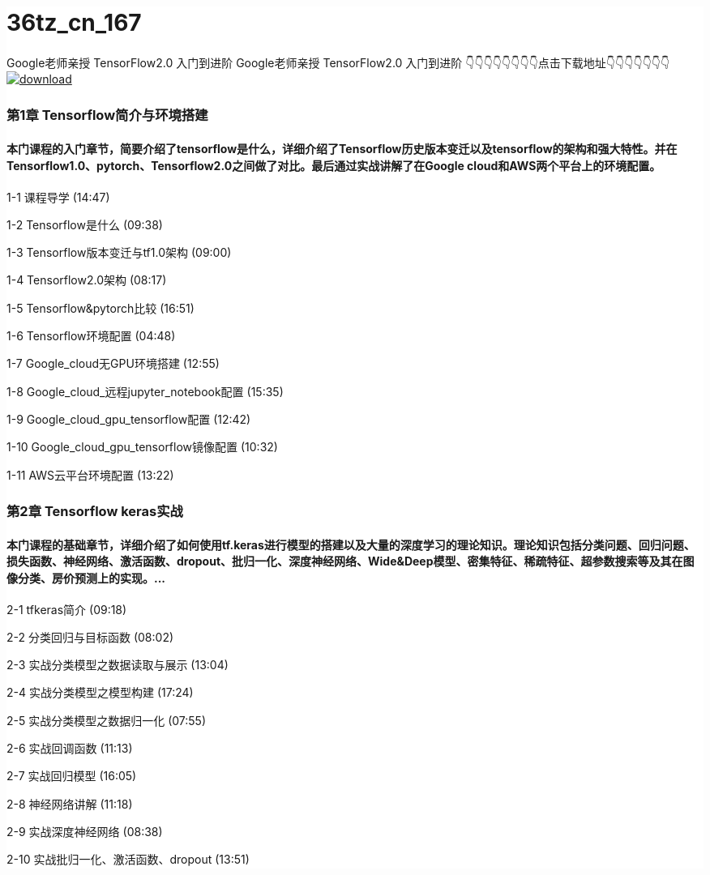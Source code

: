 # 36tz_cn_167
Google老师亲授 TensorFlow2.0 入门到进阶
Google老师亲授 TensorFlow2.0 入门到进阶
👇👇👇👇👇👇👇👇点击下载地址👇👇👇👇👇👇👇
[![download](https://51xueit.vip/muke_img/5fc064000914d5de05400304.jpg "下载地址")](http://www.36tz.cn "下载地址")
### 第1章 Tensorflow简介与环境搭建 

#### 本门课程的入门章节，简要介绍了tensorflow是什么，详细介绍了Tensorflow历史版本变迁以及tensorflow的架构和强大特性。并在Tensorflow1.0、pytorch、Tensorflow2.0之间做了对比。最后通过实战讲解了在Google cloud和AWS两个平台上的环境配置。
1-1 课程导学 (14:47)

1-2 Tensorflow是什么 (09:38)

1-3 Tensorflow版本变迁与tf1.0架构 (09:00)

1-4 Tensorflow2.0架构 (08:17)

1-5 Tensorflow&pytorch比较 (16:51)

1-6 Tensorflow环境配置 (04:48)

1-7 Google_cloud无GPU环境搭建 (12:55)

1-8 Google_cloud_远程jupyter_notebook配置 (15:35)

1-9 Google_cloud_gpu_tensorflow配置 (12:42)

1-10 Google_cloud_gpu_tensorflow镜像配置 (10:32)

1-11 AWS云平台环境配置 (13:22)


### 第2章 Tensorflow keras实战

#### 本门课程的基础章节，详细介绍了如何使用tf.keras进行模型的搭建以及大量的深度学习的理论知识。理论知识包括分类问题、回归问题、损失函数、神经网络、激活函数、dropout、批归一化、深度神经网络、Wide&Deep模型、密集特征、稀疏特征、超参数搜索等及其在图像分类、房价预测上的实现。...
2-1 tfkeras简介 (09:18)

2-2 分类回归与目标函数 (08:02)

2-3 实战分类模型之数据读取与展示 (13:04)

2-4 实战分类模型之模型构建 (17:24)

2-5 实战分类模型之数据归一化 (07:55)

2-6 实战回调函数 (11:13)

2-7 实战回归模型 (16:05)

2-8 神经网络讲解 (11:18)

2-9 实战深度神经网络 (08:38)

2-10 实战批归一化、激活函数、dropout (13:51)
